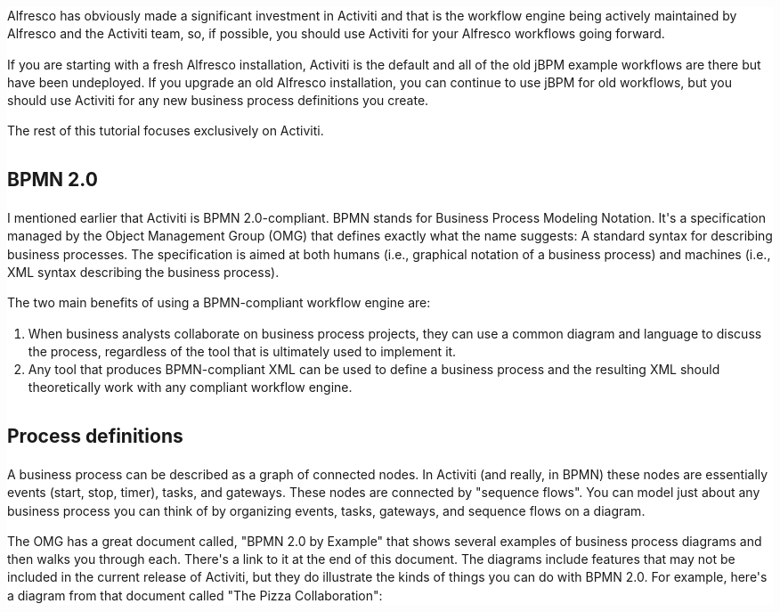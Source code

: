 Alfresco has obviously made a significant investment in Activiti and that is the workflow engine being actively maintained by Alfresco and the Activiti team, so, if possible, you should use Activiti for your Alfresco workflows going forward.

If you are starting with a fresh Alfresco installation, Activiti is the default and all of the old jBPM example workflows are there but have been undeployed. If you upgrade an old Alfresco installation, you can continue to use jBPM for old workflows, but you should use Activiti for any new business process definitions you create.

The rest of this tutorial focuses exclusively on Activiti.

BPMN 2.0 
--------
I mentioned earlier that Activiti is BPMN 2.0-compliant. BPMN stands for Business Process Modeling Notation. It's a specification managed by the Object Management Group (OMG) that defines exactly what the name suggests: A standard syntax for describing business processes. The specification is aimed at both humans (i.e., graphical notation of a business process) and machines (i.e., XML syntax describing the business process).

The two main benefits of using a BPMN-compliant workflow engine are:

1. When business analysts collaborate on business process projects,
   they can use a common diagram and language to discuss the process,
   regardless of the tool that is ultimately used to implement it.
2. Any tool that produces BPMN-compliant XML can be used to define a
   business process and the resulting XML should theoretically work
   with any compliant workflow engine.

Process definitions 
-------------------
A business process can be described as a graph of connected nodes. In Activiti (and really, in BPMN) these nodes are essentially events (start, stop, timer), tasks, and gateways. These nodes are connected by "sequence flows". You can model just about any business process you can think of by organizing events, tasks, gateways, and sequence flows on a diagram.

The OMG has a great document called, "BPMN 2.0 by Example" that shows several examples of business process diagrams and then walks you through each. There's a link to it at the end of this document. The diagrams include features that may not be included in the current release of Activiti, but they do illustrate the kinds of things you can do with BPMN 2.0. For example, here's a diagram from that document called "The Pizza Collaboration":
